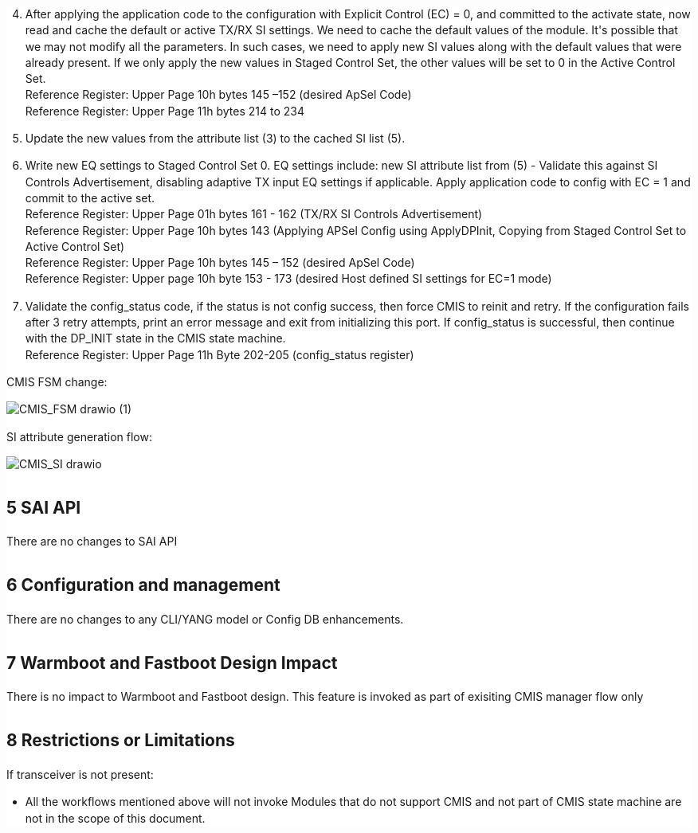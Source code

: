 4. After applying the application code to the configuration with Explicit Control (EC) = 0, and committed to the activate state, now read and cache the default or active TX/RX SI settings. We need to cache the default values of the module. It's possible that we may not modify all the parameters. In such cases, we need to apply new SI values along with the default values that were already present. If we only apply the new values in Staged Control Set, the other values will be set to 0 in the Active Control Set.  
Reference Register: Upper Page 10h bytes 145 –152 (desired ApSel Code)  
Reference Register: Upper Page 11h bytes 214 to 234

5. Update the new values from the attribute list (3) to the cached SI list (5).
  
6. Write new EQ settings to Staged Control Set 0. EQ settings include: new SI attribute list from (5) - Validate this against SI Controls Advertisement, disabling adaptive TX input EQ settings if applicable. Apply application code to config with EC = 1 and commit to the active set.   
Reference Register: Upper Page 01h bytes 161 - 162 (TX/RX SI Controls Advertisement)  
Reference Register: Upper Page 10h bytes 143 (Applying APSel Config using ApplyDPInit, Copying from Staged Control Set to Active Control Set)    
Reference Register: Upper Page 10h bytes 145 – 152 (desired ApSel Code)     
Reference Register: Upper page 10h byte 153 - 173 (desired Host defined SI settings for EC=1 mode)  

7. Validate the config_status code, if the status is not config success, then force CMIS to reinit and retry. If the configuration fails after 3 retry attempts, print an error message and exit from initializing this port. If config_status is successful, then continue with the DP_INIT state in the CMIS state machine.  
Reference Register: Upper Page 11h Byte 202-205 (config_status register)  

CMIS FSM change:

![CMIS_FSM drawio (1)](https://github.com/AnoopKamath/SONiC/assets/115578705/36fc90a7-37f9-4c63-b073-034943daa517)



SI attribute generation flow:


![CMIS_SI drawio](https://github.com/AnoopKamath/SONiC/assets/115578705/eb21718a-be04-441e-8d4c-321592fed9ee)



## 5 SAI API
There are no changes to SAI API

## 6 Configuration and management
There are no changes to any CLI/YANG model or Config DB enhancements. 

## 7 Warmboot and Fastboot Design Impact
There is no impact to Warmboot and Fastboot design. This feature is invoked as part of exisiting CMIS manager flow only

## 8 Restrictions or Limitations
If transceiver is not present:
 - All the workflows mentioned above will not invoke
Modules that do not support CMIS and not part of CMIS state machine are not in the scope of this document.
